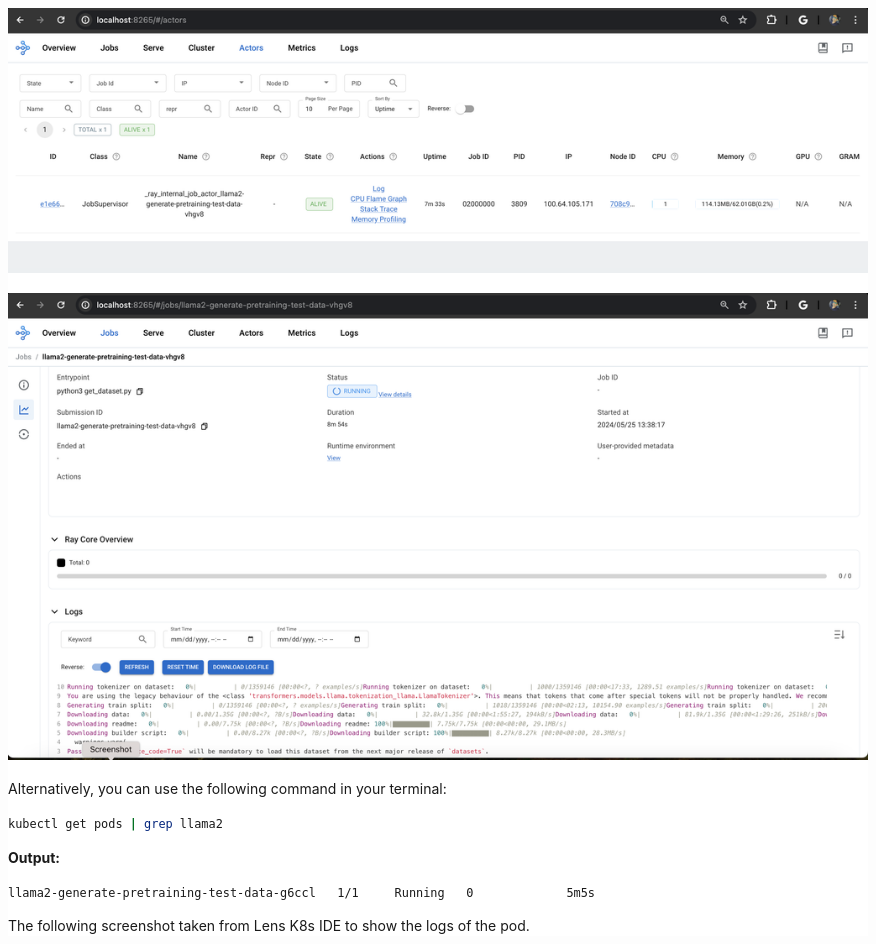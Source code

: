 ![Prepare the Dataset](img/raytrain-testdata-raydash2.png)

![Prepare the Dataset](img/raytrain-testdata-raydash3.png)

Alternatively, you can use the following command in your terminal:

```bash
kubectl get pods | grep llama2
```

**Output:**

```
llama2-generate-pretraining-test-data-g6ccl   1/1     Running   0             5m5s
```

The following screenshot taken from Lens K8s IDE to show the logs of the pod.
